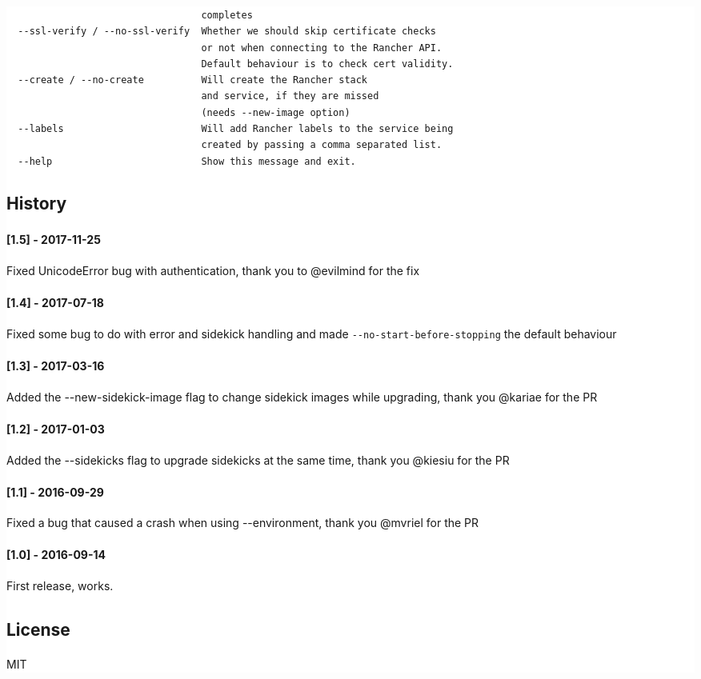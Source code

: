 ```
                                  completes
  --ssl-verify / --no-ssl-verify  Whether we should skip certificate checks
                                  or not when connecting to the Rancher API.
                                  Default behaviour is to check cert validity.
  --create / --no-create          Will create the Rancher stack
                                  and service, if they are missed
                                  (needs --new-image option)
  --labels                        Will add Rancher labels to the service being
                                  created by passing a comma separated list.
  --help                          Show this message and exit.

```

## History

#### [1.5] - 2017-11-25
Fixed UnicodeError bug with authentication, thank you to @evilmind for the fix

#### [1.4] - 2017-07-18
Fixed some bug to do with error and sidekick handling and made `--no-start-before-stopping` the default behaviour

#### [1.3] - 2017-03-16
Added the --new-sidekick-image flag to change sidekick images while upgrading, thank you @kariae for the PR

#### [1.2] - 2017-01-03
Added the --sidekicks flag to upgrade sidekicks at the same time, thank you @kiesiu for the PR

#### [1.1] - 2016-09-29
Fixed a bug that caused a crash when using --environment, thank you @mvriel for the PR

#### [1.0] - 2016-09-14
First release, works.

## License

MIT
